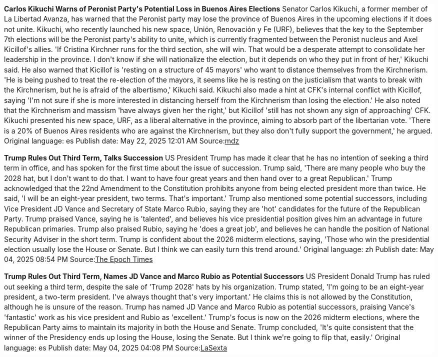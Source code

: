 **Carlos Kikuchi Warns of Peronist Party's Potential Loss in Buenos Aires Elections**
Senator Carlos Kikuchi, a former member of La Libertad Avanza, has warned that the Peronist party may lose the province of Buenos Aires in the upcoming elections if it does not unite. Kikuchi, who recently launched his new space, Unión, Renovación y Fe (URF), believes that the key to the September 7th elections will be the Peronist party's ability to unite, which is currently fragmented between the Peronist nucleus and Axel Kicillof's allies. 'If Cristina Kirchner runs for the third section, she will win. That would be a desperate attempt to consolidate her leadership in the province. I don't know if she will nationalize the election, but it depends on who they put in front of her,' Kikuchi said. He also warned that Kicillof is 'resting on a structure of 45 mayors' who want to distance themselves from the Kirchnerism. 'He is being pushed to treat the re-election of the mayors, it seems like he is resting on the justicialism that wants to break with the Kirchnerism, but he is afraid of the albertismo,' Kikuchi said. Kikuchi also made a hint at CFK's internal conflict with Kicillof, saying 'I'm not sure if she is more interested in distancing herself from the Kirchnerism than losing the election.' He also noted that the Kirchnerism and massism 'have always given her the right,' but Kicillof 'still has not shown any sign of approaching' CFK. Kikuchi presented his new space, URF, as a liberal alternative in the province, aiming to absorb part of the libertarian vote. 'There is a 20% of Buenos Aires residents who are against the Kirchnerism, but they also don't fully support the government,' he argued.
Original language: es
Publish date: May 22, 2025 12:01 AM
Source:[mdz](https://www.mdzol.com/politica/2025/5/22/el-exlibertario-carlos-kikuchi-advirtio-que-sin-unidad-el-peronismo-puede-perder-pba-1211209.html)

**Trump Rules Out Third Term, Talks Succession**
US President Trump has made it clear that he has no intention of seeking a third term in office, and has spoken for the first time about the issue of succession. Trump said, 'There are many people who buy the 2028 hat, but I don't want to do that. I want to have four great years and then hand over to a great Republican.' Trump acknowledged that the 22nd Amendment to the Constitution prohibits anyone from being elected president more than twice. He said, 'I will be an eight-year president, two terms. That's important.' Trump also mentioned some potential successors, including Vice President JD Vance and Secretary of State Marco Rubio, saying they are 'hot' candidates for the future of the Republican Party. Trump praised Vance, saying he is 'talented', and believes his vice presidential position gives him an advantage in future Republican primaries. Trump also praised Rubio, saying he 'does a great job', and believes he can handle the position of National Security Adviser in the short term. Trump is confident about the 2026 midterm elections, saying, 'Those who win the presidential election usually lose the House or Senate. But I think we can easily turn this trend around.'
Original language: zh
Publish date: May 04, 2025 08:54 PM
Source:[The Epoch Times](https://www.epochtimes.com/b5/25/5/4/n14498983.htm)

**Trump Rules Out Third Term, Names JD Vance and Marco Rubio as Potential Successors**
US President Donald Trump has ruled out seeking a third term, despite the sale of 'Trump 2028' hats by his organization. Trump stated, 'I'm going to be an eight-year president, a two-term president. I've always thought that's very important.' He claims this is not allowed by the Constitution, although he is unsure of the reason. Trump has named JD Vance and Marco Rubio as potential successors, praising Vance's 'fantastic' work as his vice president and Rubio as 'excellent.' Trump's focus is now on the 2026 midterm elections, where the Republican Party aims to maintain its majority in both the House and Senate. Trump concluded, 'It's quite consistent that the winner of the Presidency ends up losing the House, losing the Senate. But I think we're going to flip that, easily.'
Original language: es
Publish date: May 04, 2025 04:08 PM
Source:[LaSexta](https://www.lasexta.com/noticias/internacional/trump-senala-sus-dos-posibles-sucesores-afirma-buscar-tercer-mandato-hay-muchos-vendiendo-gorra-2028_20250504681790f2319ae75da4c00b00.html)
